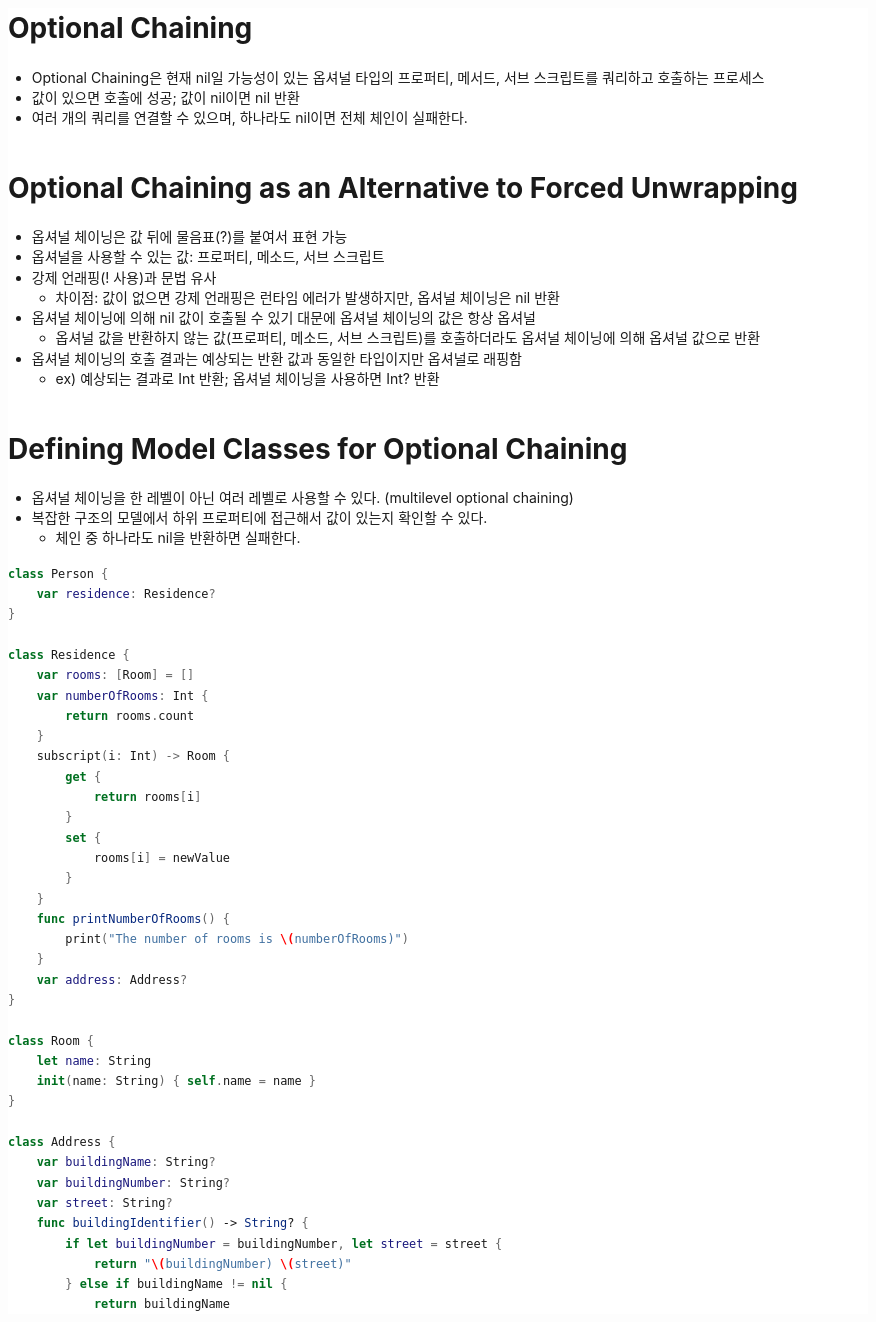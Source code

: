 # Optional Chaining

- Optional Chaining은 현재 nil일 가능성이 있는 옵셔널 타입의 프로퍼티, 메서드, 서브 스크립트를 쿼리하고 호출하는 프로세스
- 값이 있으면 호출에 성공; 값이 nil이면 nil 반환
- 여러 개의 쿼리를 연결할 수 있으며, 하나라도 nil이면 전체 체인이 실패한다.

# **Optional Chaining as an Alternative to Forced Unwrapping**

- 옵셔널 체이닝은 값 뒤에 물음표(?)를 붙여서 표현 가능
- 옵셔널을 사용할 수 있는 값: 프로퍼티, 메소드, 서브 스크립트
- 강제 언래핑(! 사용)과 문법 유사
    - 차이점: 값이 없으면 강제 언래핑은 런타임 에러가 발생하지만, 옵셔널 체이닝은 nil 반환
- 옵셔널 체이닝에 의해 nil 값이 호출될 수 있기 대문에 옵셔널 체이닝의 값은 항상 옵셔널
    - 옵셔널 값을 반환하지 않는 값(프로퍼티, 메소드, 서브 스크립트)를 호출하더라도 옵셔널 체이닝에 의해 옵셔널 값으로 반환
- 옵셔널 체이닝의 호출 결과는 예상되는 반환 값과 동일한 타입이지만 옵셔널로 래핑함
    - ex) 예상되는 결과로 Int 반환; 옵셔널 체이닝을 사용하면 Int? 반환

# **Defining Model Classes for Optional Chaining**

- 옵셔널 체이닝을 한 레벨이 아닌 여러 레벨로 사용할 수 있다. (multilevel optional chaining)
- 복잡한 구조의 모델에서 하위 프로퍼티에 접근해서 값이 있는지 확인할 수 있다.
    - 체인 중 하나라도 nil을 반환하면 실패한다.

```swift
class Person {
    var residence: Residence?
}

class Residence {
    var rooms: [Room] = []
    var numberOfRooms: Int {
        return rooms.count
    }
    subscript(i: Int) -> Room {
        get {
            return rooms[i]
        }
        set {
            rooms[i] = newValue
        }
    }
    func printNumberOfRooms() {
        print("The number of rooms is \(numberOfRooms)")
    }
    var address: Address?
}

class Room {
    let name: String
    init(name: String) { self.name = name }
}

class Address {
    var buildingName: String?
    var buildingNumber: String?
    var street: String?
    func buildingIdentifier() -> String? {
        if let buildingNumber = buildingNumber, let street = street {
            return "\(buildingNumber) \(street)"
        } else if buildingName != nil {
            return buildingName
```